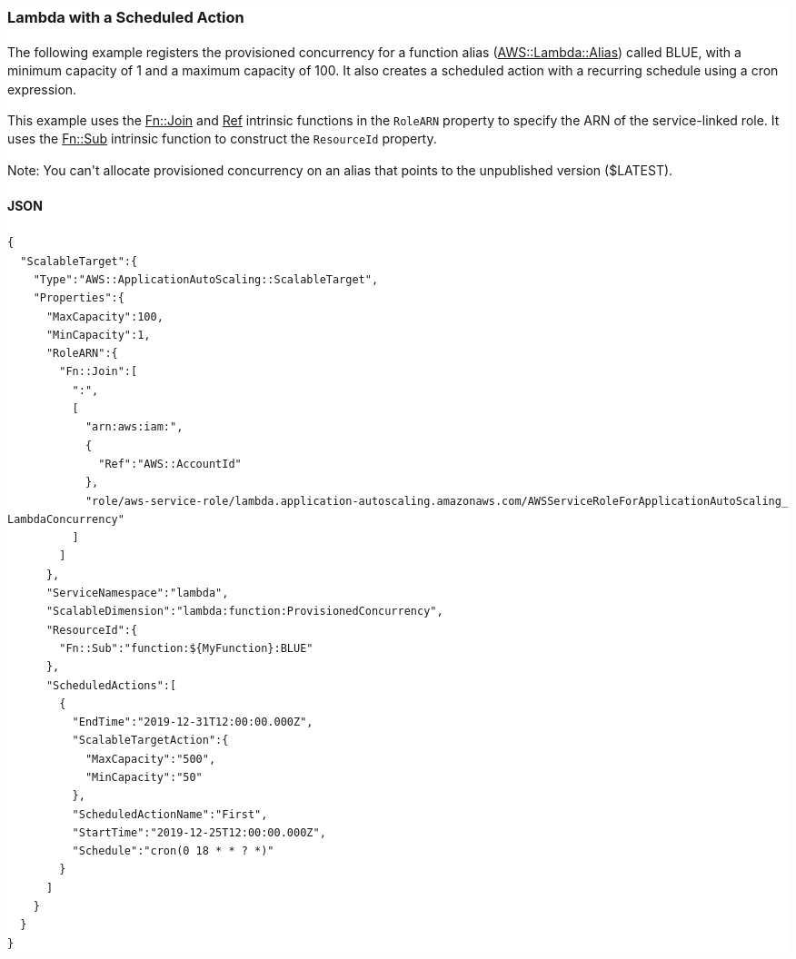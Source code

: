 ### Lambda with a Scheduled Action<a name="aws-resource-applicationautoscaling-scalabletarget--examples--Lambda_with_a_Scheduled_Action"></a>

The following example registers the provisioned concurrency for a function alias \([AWS::Lambda::Alias](https://docs.aws.amazon.com/AWSCloudFormation/latest/UserGuide/aws-resource-lambda-alias.html)\) called BLUE, with a minimum capacity of 1 and a maximum capacity of 100\. It also creates a scheduled action with a recurring schedule using a cron expression\.

This example uses the [Fn::Join](https://docs.aws.amazon.com/AWSCloudFormation/latest/UserGuide/intrinsic-function-reference-join.html) and [Ref](https://docs.aws.amazon.com/AWSCloudFormation/latest/UserGuide/intrinsic-function-reference-ref.html) intrinsic functions in the `RoleARN` property to specify the ARN of the service\-linked role\. It uses the [Fn::Sub](https://docs.aws.amazon.com/AWSCloudFormation/latest/UserGuide/intrinsic-function-reference-sub.html) intrinsic function to construct the `ResourceId` property\. 

Note: You can't allocate provisioned concurrency on an alias that points to the unpublished version \($LATEST\)\. 

#### JSON<a name="aws-resource-applicationautoscaling-scalabletarget--examples--Lambda_with_a_Scheduled_Action--json"></a>

```
{
  "ScalableTarget":{
    "Type":"AWS::ApplicationAutoScaling::ScalableTarget",
    "Properties":{
      "MaxCapacity":100,
      "MinCapacity":1,
      "RoleARN":{
        "Fn::Join":[
          ":",
          [
            "arn:aws:iam:",
            {
              "Ref":"AWS::AccountId"
            },
            "role/aws-service-role/lambda.application-autoscaling.amazonaws.com/AWSServiceRoleForApplicationAutoScaling_LambdaConcurrency"
          ]
        ]
      },
      "ServiceNamespace":"lambda",
      "ScalableDimension":"lambda:function:ProvisionedConcurrency",
      "ResourceId":{
        "Fn::Sub":"function:${MyFunction}:BLUE"
      },
      "ScheduledActions":[
        {
          "EndTime":"2019-12-31T12:00:00.000Z",
          "ScalableTargetAction":{
            "MaxCapacity":"500",
            "MinCapacity":"50"
          },
          "ScheduledActionName":"First",
          "StartTime":"2019-12-25T12:00:00.000Z",
          "Schedule":"cron(0 18 * * ? *)"
        }
      ]
    }
  }
}
```
